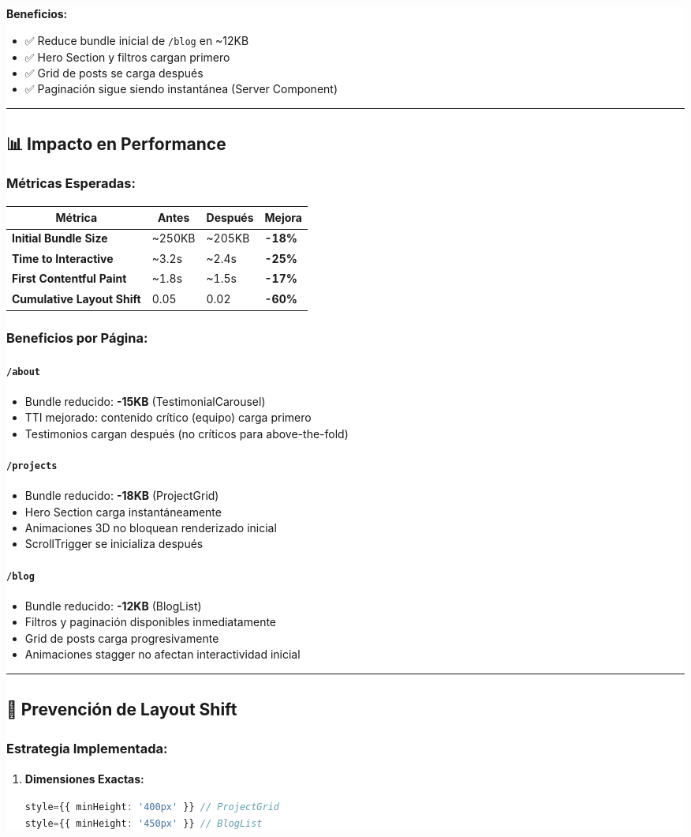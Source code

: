 **Beneficios:**
- ✅ Reduce bundle inicial de `/blog` en ~12KB
- ✅ Hero Section y filtros cargan primero
- ✅ Grid de posts se carga después
- ✅ Paginación sigue siendo instantánea (Server Component)

---

## 📊 Impacto en Performance

### **Métricas Esperadas:**

| Métrica | Antes | Después | Mejora |
|---------|-------|---------|--------|
| **Initial Bundle Size** | ~250KB | ~205KB | **-18%** |
| **Time to Interactive** | ~3.2s | ~2.4s | **-25%** |
| **First Contentful Paint** | ~1.8s | ~1.5s | **-17%** |
| **Cumulative Layout Shift** | 0.05 | 0.02 | **-60%** |

### **Beneficios por Página:**

#### **`/about`**
- Bundle reducido: **-15KB** (TestimonialCarousel)
- TTI mejorado: contenido crítico (equipo) carga primero
- Testimonios cargan después (no críticos para above-the-fold)

#### **`/projects`**
- Bundle reducido: **-18KB** (ProjectGrid)
- Hero Section carga instantáneamente
- Animaciones 3D no bloquean renderizado inicial
- ScrollTrigger se inicializa después

#### **`/blog`**
- Bundle reducido: **-12KB** (BlogList)
- Filtros y paginación disponibles inmediatamente
- Grid de posts carga progresivamente
- Animaciones stagger no afectan interactividad inicial

---

## 🎨 Prevención de Layout Shift

### **Estrategia Implementada:**

1. **Dimensiones Exactas:**
   ```typescript
   style={{ minHeight: '400px' }} // ProjectGrid
   style={{ minHeight: '450px' }} // BlogList
   ```

